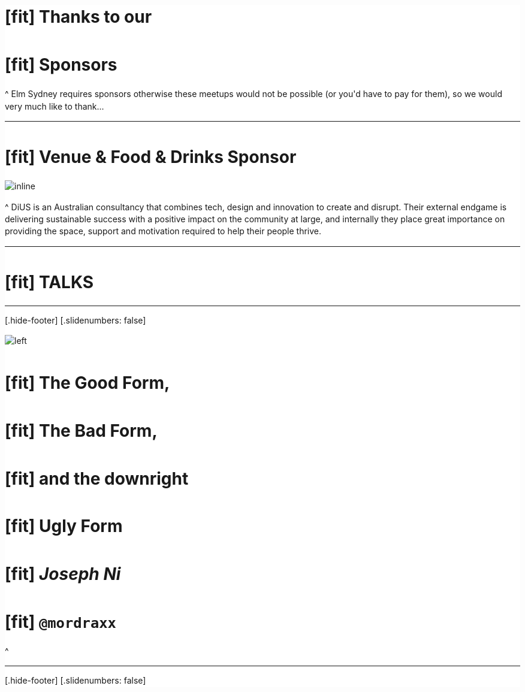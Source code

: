# [fit] **Thanks** to our
# [fit] **Sponsors**

^
Elm Sydney requires sponsors otherwise these meetups would not be possible (or you'd have to pay for them), so we would very much like to thank...

---
# [fit] **Venue & Food & Drinks Sponsor**
![inline](https://www.dropbox.com/s/1j85pefcugsgzrm/dius-logo.jpg?dl=1)

^
DiUS is an Australian consultancy that combines tech, design and innovation to create and disrupt. Their external endgame is delivering sustainable success with a positive impact on the community at large, and internally they place great importance on providing the space, support and motivation required to help their people thrive. 

---

# [fit] **TALKS**

---
[.hide-footer]
[.slidenumbers: false]

![left](https://www.dropbox.com/s/s1lzyrmyw38pfih/joseph-ni.jpg?dl=1)

# [fit] **The Good Form,**
# [fit] **The Bad Form,**
# [fit] **and the downright**
# [fit] **Ugly Form**
# [fit] *Joseph Ni*
# [fit] **`@mordraxx`**

^

---
[.hide-footer]
[.slidenumbers: false]
